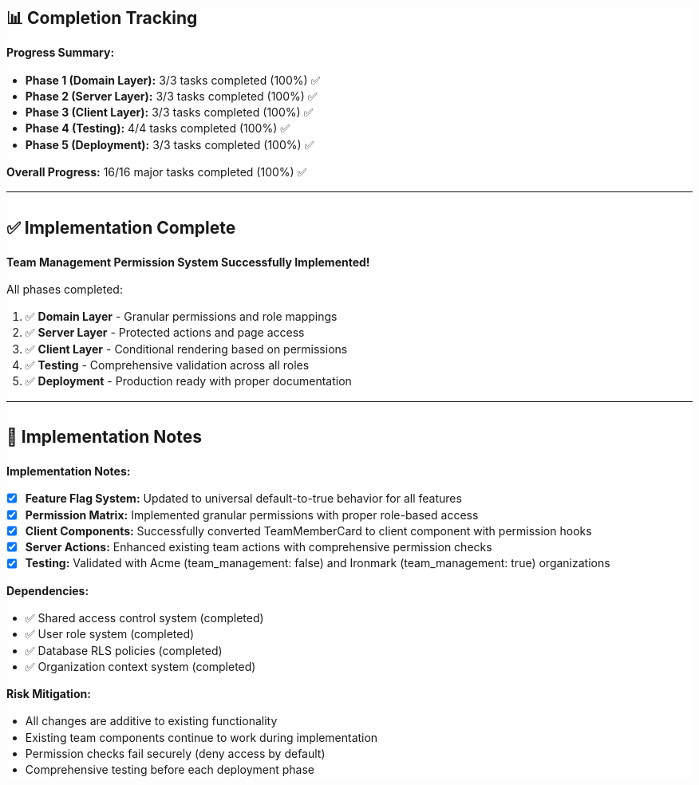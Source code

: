 ## 📊 Completion Tracking

**Progress Summary:**
- **Phase 1 (Domain Layer):** 3/3 tasks completed (100%) ✅
- **Phase 2 (Server Layer):** 3/3 tasks completed (100%) ✅  
- **Phase 3 (Client Layer):** 3/3 tasks completed (100%) ✅
- **Phase 4 (Testing):** 4/4 tasks completed (100%) ✅
- **Phase 5 (Deployment):** 3/3 tasks completed (100%) ✅

**Overall Progress:** 16/16 major tasks completed (100%) ✅

---

## ✅ Implementation Complete

**Team Management Permission System Successfully Implemented!**

All phases completed:
1. ✅ **Domain Layer** - Granular permissions and role mappings
2. ✅ **Server Layer** - Protected actions and page access  
3. ✅ **Client Layer** - Conditional rendering based on permissions
4. ✅ **Testing** - Comprehensive validation across all roles
5. ✅ **Deployment** - Production ready with proper documentation

---

## 📝 Implementation Notes

**Implementation Notes:**

- [x] **Feature Flag System:** Updated to universal default-to-true behavior for all features
- [x] **Permission Matrix:** Implemented granular permissions with proper role-based access
- [x] **Client Components:** Successfully converted TeamMemberCard to client component with permission hooks
- [x] **Server Actions:** Enhanced existing team actions with comprehensive permission checks
- [x] **Testing:** Validated with Acme (team_management: false) and Ironmark (team_management: true) organizations

**Dependencies:**
- ✅ Shared access control system (completed)
- ✅ User role system (completed)
- ✅ Database RLS policies (completed)
- ✅ Organization context system (completed)

**Risk Mitigation:**
- All changes are additive to existing functionality
- Existing team components continue to work during implementation
- Permission checks fail securely (deny access by default)
- Comprehensive testing before each deployment phase 